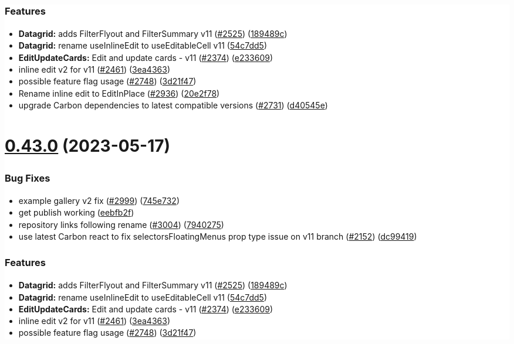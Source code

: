 
### Features

* **Datagrid:** adds FilterFlyout and FilterSummary v11 ([#2525](https://github.com/carbon-design-system/ibm-products/issues/2525)) ([189489c](https://github.com/carbon-design-system/ibm-products/commit/189489c4a2021ce380a5fe63b6cf9caead52b332))
* **Datagrid:** rename useInlineEdit to useEditableCell v11 ([54c7dd5](https://github.com/carbon-design-system/ibm-products/commit/54c7dd569d12bb79d3f4ef894d23328cd488878e))
* **EditUpdateCards:** Edit and update cards - v11 ([#2374](https://github.com/carbon-design-system/ibm-products/issues/2374)) ([e233609](https://github.com/carbon-design-system/ibm-products/commit/e2336097fdbf4178c885d5960df726cc83c2dd99))
* inline edit v2 for v11 ([#2461](https://github.com/carbon-design-system/ibm-products/issues/2461)) ([3ea4363](https://github.com/carbon-design-system/ibm-products/commit/3ea43633fddb8e37f3a4d9df1cb79f02c4d1e849))
* possible feature flag usage ([#2748](https://github.com/carbon-design-system/ibm-products/issues/2748)) ([3d21f47](https://github.com/carbon-design-system/ibm-products/commit/3d21f4711d3bfe419ab8269c0ccbdb48d4ddb34a))
* Rename inline edit to EditInPlace ([#2936](https://github.com/carbon-design-system/ibm-products/issues/2936)) ([20e2f78](https://github.com/carbon-design-system/ibm-products/commit/20e2f789f43af6aa9d8ece54d64a4e31dade791a))
* upgrade Carbon dependencies to latest compatible versions ([#2731](https://github.com/carbon-design-system/ibm-products/issues/2731)) ([d40545e](https://github.com/carbon-design-system/ibm-products/commit/d40545e16d81760334e9b0e1c33ae69f142addb1))





# [0.43.0](https://github.com/carbon-design-system/ibm-products/compare/@carbon/ibm-cloud-cognitive-core@0.37.0...@carbon/ibm-cloud-cognitive-core@0.43.0) (2023-05-17)


### Bug Fixes

* example gallery v2 fix ([#2999](https://github.com/carbon-design-system/ibm-products/issues/2999)) ([745e732](https://github.com/carbon-design-system/ibm-products/commit/745e7323146775da5dabf1237daf85d8ca656777))
* get publish working ([eebfb2f](https://github.com/carbon-design-system/ibm-products/commit/eebfb2f048d3af058cbcfb9a23789dfbaaf69e48))
* repository links following rename ([#3004](https://github.com/carbon-design-system/ibm-products/issues/3004)) ([7940275](https://github.com/carbon-design-system/ibm-products/commit/79402756abb225f27312488d87c74ba1ba2fc72c))
* use latest Carbon react to fix selectorsFloatingMenus prop type issue on v11 branch ([#2152](https://github.com/carbon-design-system/ibm-products/issues/2152)) ([dc99419](https://github.com/carbon-design-system/ibm-products/commit/dc9941935d68c595c99b81b92f46bb9fa1acc210))


### Features

* **Datagrid:** adds FilterFlyout and FilterSummary v11 ([#2525](https://github.com/carbon-design-system/ibm-products/issues/2525)) ([189489c](https://github.com/carbon-design-system/ibm-products/commit/189489c4a2021ce380a5fe63b6cf9caead52b332))
* **Datagrid:** rename useInlineEdit to useEditableCell v11 ([54c7dd5](https://github.com/carbon-design-system/ibm-products/commit/54c7dd569d12bb79d3f4ef894d23328cd488878e))
* **EditUpdateCards:** Edit and update cards - v11 ([#2374](https://github.com/carbon-design-system/ibm-products/issues/2374)) ([e233609](https://github.com/carbon-design-system/ibm-products/commit/e2336097fdbf4178c885d5960df726cc83c2dd99))
* inline edit v2 for v11 ([#2461](https://github.com/carbon-design-system/ibm-products/issues/2461)) ([3ea4363](https://github.com/carbon-design-system/ibm-products/commit/3ea43633fddb8e37f3a4d9df1cb79f02c4d1e849))
* possible feature flag usage ([#2748](https://github.com/carbon-design-system/ibm-products/issues/2748)) ([3d21f47](https://github.com/carbon-design-system/ibm-products/commit/3d21f4711d3bfe419ab8269c0ccbdb48d4ddb34a))